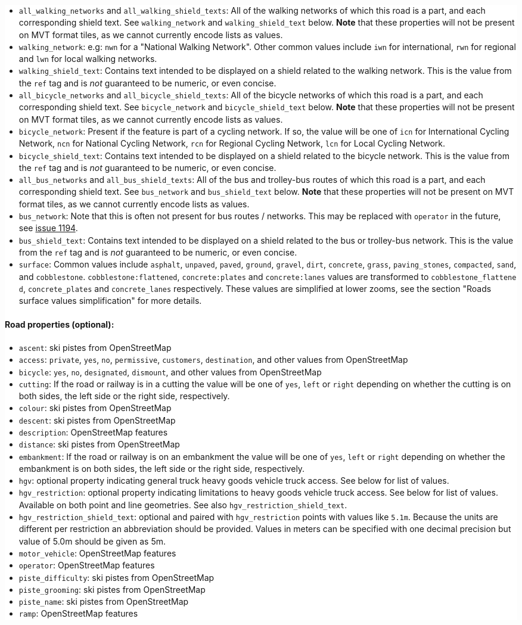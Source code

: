 * `all_walking_networks` and `all_walking_shield_texts`: All of the walking networks of which this road is a part, and each corresponding shield text. See `walking_network` and `walking_shield_text` below. **Note** that these properties will not be present on MVT format tiles, as we cannot currently encode lists as values.
* `walking_network`: e.g: `nwn` for a "National Walking Network". Other common values include `iwn` for international, `rwn` for regional and `lwn` for local walking networks.
* `walking_shield_text`: Contains text intended to be displayed on a shield related to the walking network. This is the value from the `ref` tag and is _not_ guaranteed to be numeric, or even concise.
* `all_bicycle_networks` and `all_bicycle_shield_texts`: All of the bicycle networks of which this road is a part, and each corresponding shield text. See `bicycle_network` and `bicycle_shield_text` below. **Note** that these properties will not be present on MVT format tiles, as we cannot currently encode lists as values.
* `bicycle_network`: Present if the feature is part of a cycling network. If so, the value will be one of `icn` for International Cycling Network, `ncn` for National Cycling Network, `rcn` for Regional Cycling Network, `lcn` for Local Cycling Network.
* `bicycle_shield_text`: Contains text intended to be displayed on a shield related to the bicycle network. This is the value from the `ref` tag and is _not_ guaranteed to be numeric, or even concise.
* `all_bus_networks` and `all_bus_shield_texts`: All of the bus and trolley-bus routes of which this road is a part, and each corresponding shield text. See `bus_network` and `bus_shield_text` below. **Note** that these properties will not be present on MVT format tiles, as we cannot currently encode lists as values.
* `bus_network`: Note that this is often not present for bus routes / networks. This may be replaced with `operator` in the future, see [issue 1194](https://github.com/tilezen/vector-datasource/issues/1194).
* `bus_shield_text`: Contains text intended to be displayed on a shield related to the bus or trolley-bus network. This is the value from the `ref` tag and is _not_ guaranteed to be numeric, or even concise.
* `surface`: Common values include `asphalt`, `unpaved`, `paved`, `ground`, `gravel`, `dirt`, `concrete`, `grass`, `paving_stones`, `compacted`, `sand`, and `cobblestone`. `cobblestone:flattened`, `concrete:plates` and `concrete:lanes` values are transformed to `cobblestone_flattened`, `concrete_plates` and `concrete_lanes` respectively. These values are simplified at lower zooms, see the section "Roads surface values simplification" for more details.

#### Road properties (optional):

* `ascent`: ski pistes from OpenStreetMap
* `access`: `private`, `yes`, `no`, `permissive`, `customers`, `destination`, and other values from OpenStreetMap
* `bicycle`: `yes`, `no`, `designated`, `dismount`, and other values from OpenStreetMap
* `cutting`: If the road or railway is in a cutting the value will be one of `yes`, `left` or `right` depending on whether the cutting is on both sides, the left side or the right side, respectively.
* `colour`: ski pistes from OpenStreetMap
* `descent`: ski pistes from OpenStreetMap
* `description`: OpenStreetMap features
* `distance`: ski pistes from OpenStreetMap
* `embankment`: If the road or railway is on an embankment the value will be one of `yes`, `left` or `right` depending on whether the embankment is on both sides, the left side or the right side, respectively.
* `hgv`: optional property indicating general truck heavy goods vehicle truck access. See below for list of values.
* `hgv_restriction`: optional property indicating limitations to heavy goods vehicle truck access. See below for list of values. Available on both point and line geometries. See also `hgv_restriction_shield_text`.
* `hgv_restriction_shield_text`: optional and paired with `hgv_restriction` points with values like `5.1m`. Because the units are different per restriction an abbreviation should be provided. Values in meters can be specified with one decimal precision but value of 5.0m should be given as 5m.
* `motor_vehicle`: OpenStreetMap features
* `operator`: OpenStreetMap features
* `piste_difficulty`: ski pistes from OpenStreetMap
* `piste_grooming`: ski pistes from OpenStreetMap
* `piste_name`: ski pistes from OpenStreetMap
* `ramp`: OpenStreetMap features